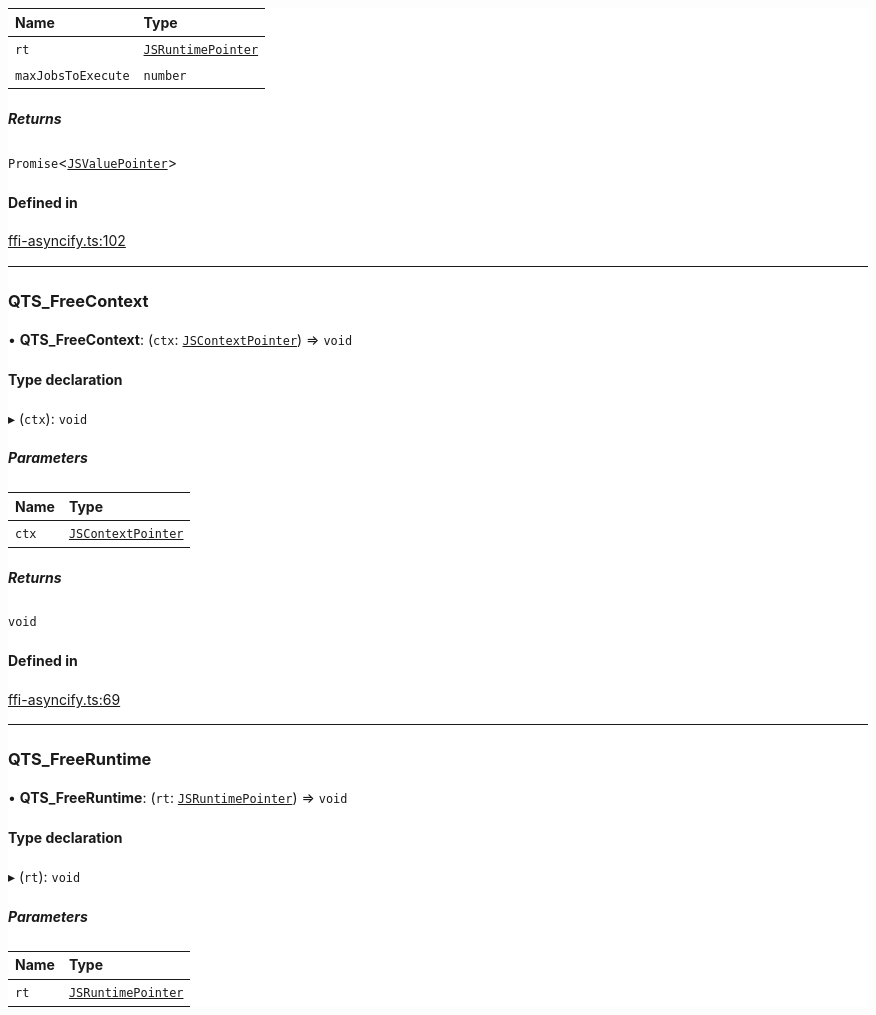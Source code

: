 | Name | Type |
| :------ | :------ |
| `rt` | [`JSRuntimePointer`](../modules/ffi_types.md#jsruntimepointer) |
| `maxJobsToExecute` | `number` |

##### Returns

`Promise`<[`JSValuePointer`](../modules/ffi_types.md#jsvaluepointer)\>

#### Defined in

[ffi-asyncify.ts:102](https://github.com/justjake/quickjs-emscripten/blob/master/ts/ffi-asyncify.ts#L102)

___

### QTS\_FreeContext

• **QTS\_FreeContext**: (`ctx`: [`JSContextPointer`](../modules/ffi_types.md#jscontextpointer)) => `void`

#### Type declaration

▸ (`ctx`): `void`

##### Parameters

| Name | Type |
| :------ | :------ |
| `ctx` | [`JSContextPointer`](../modules/ffi_types.md#jscontextpointer) |

##### Returns

`void`

#### Defined in

[ffi-asyncify.ts:69](https://github.com/justjake/quickjs-emscripten/blob/master/ts/ffi-asyncify.ts#L69)

___

### QTS\_FreeRuntime

• **QTS\_FreeRuntime**: (`rt`: [`JSRuntimePointer`](../modules/ffi_types.md#jsruntimepointer)) => `void`

#### Type declaration

▸ (`rt`): `void`

##### Parameters

| Name | Type |
| :------ | :------ |
| `rt` | [`JSRuntimePointer`](../modules/ffi_types.md#jsruntimepointer) |
